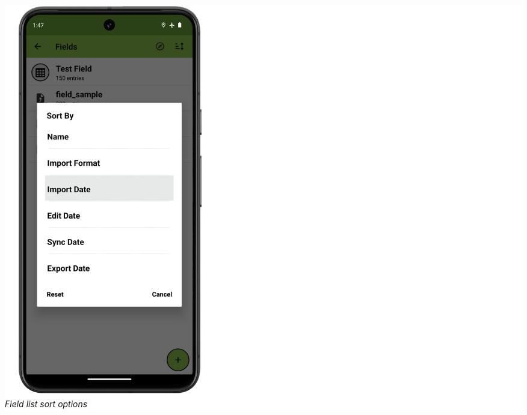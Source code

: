   <img class="screenshot" src="_static/images/fields/fields_sort_framed.png" width="350px"> 
  <figcaption class="screenshot-caption"><i>Field list sort options</i></figcaption> 
</figure>
